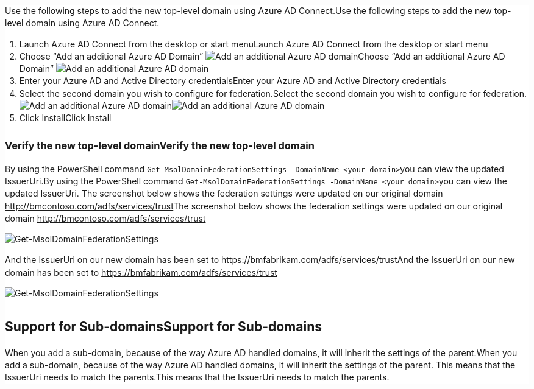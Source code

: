 <span data-ttu-id="da960-171">Use the following steps to add the new top-level domain using Azure AD Connect.</span><span class="sxs-lookup"><span data-stu-id="da960-171">Use the following steps to add the new top-level domain using Azure AD Connect.</span></span>

1. <span data-ttu-id="da960-172">Launch Azure AD Connect from the desktop or start menu</span><span class="sxs-lookup"><span data-stu-id="da960-172">Launch Azure AD Connect from the desktop or start menu</span></span>
2. <span data-ttu-id="da960-173">Choose “Add an additional Azure AD Domain” ![Add an additional Azure AD domain](https://docstestmedia1.blob.core.windows.net/azure-media/articles/active-directory/connect/media/active-directory-multiple-domains/add1.png)</span><span class="sxs-lookup"><span data-stu-id="da960-173">Choose “Add an additional Azure AD Domain” ![Add an additional Azure AD domain](https://docstestmedia1.blob.core.windows.net/azure-media/articles/active-directory/connect/media/active-directory-multiple-domains/add1.png)</span></span>
3. <span data-ttu-id="da960-174">Enter your Azure AD and Active Directory credentials</span><span class="sxs-lookup"><span data-stu-id="da960-174">Enter your Azure AD and Active Directory credentials</span></span>
4. <span data-ttu-id="da960-175">Select the second domain you wish to configure for federation.</span><span class="sxs-lookup"><span data-stu-id="da960-175">Select the second domain you wish to configure for federation.</span></span>
   <span data-ttu-id="da960-176">![Add an additional Azure AD domain](https://docstestmedia1.blob.core.windows.net/azure-media/articles/active-directory/connect/media/active-directory-multiple-domains/add2.png)</span><span class="sxs-lookup"><span data-stu-id="da960-176">![Add an additional Azure AD domain](https://docstestmedia1.blob.core.windows.net/azure-media/articles/active-directory/connect/media/active-directory-multiple-domains/add2.png)</span></span>
5. <span data-ttu-id="da960-177">Click Install</span><span class="sxs-lookup"><span data-stu-id="da960-177">Click Install</span></span>

### <a name="verify-the-new-top-level-domain"></a><span data-ttu-id="da960-178">Verify the new top-level domain</span><span class="sxs-lookup"><span data-stu-id="da960-178">Verify the new top-level domain</span></span>
<span data-ttu-id="da960-179">By using the PowerShell command `Get-MsolDomainFederationSettings -DomainName <your domain>`you can view the updated IssuerUri.</span><span class="sxs-lookup"><span data-stu-id="da960-179">By using the PowerShell command `Get-MsolDomainFederationSettings -DomainName <your domain>`you can view the updated IssuerUri.</span></span>  <span data-ttu-id="da960-180">The screenshot below shows the federation settings were updated on our original domain http://bmcontoso.com/adfs/services/trust</span><span class="sxs-lookup"><span data-stu-id="da960-180">The screenshot below shows the federation settings were updated on our original domain http://bmcontoso.com/adfs/services/trust</span></span>

![Get-MsolDomainFederationSettings](https://docstestmedia1.blob.core.windows.net/azure-media/articles/active-directory/connect/media/active-directory-multiple-domains/MsolDomainFederationSettings.png)

<span data-ttu-id="da960-182">And the IssuerUri on our new domain has been set to https://bmfabrikam.com/adfs/services/trust</span><span class="sxs-lookup"><span data-stu-id="da960-182">And the IssuerUri on our new domain has been set to https://bmfabrikam.com/adfs/services/trust</span></span>

![Get-MsolDomainFederationSettings](https://docstestmedia1.blob.core.windows.net/azure-media/articles/active-directory/connect/media/active-directory-multiple-domains/settings2.png)

## <a name="support-for-sub-domains"></a><span data-ttu-id="da960-184">Support for Sub-domains</span><span class="sxs-lookup"><span data-stu-id="da960-184">Support for Sub-domains</span></span>
<span data-ttu-id="da960-185">When you add a sub-domain, because of the way Azure AD handled domains, it will inherit the settings of the parent.</span><span class="sxs-lookup"><span data-stu-id="da960-185">When you add a sub-domain, because of the way Azure AD handled domains, it will inherit the settings of the parent.</span></span>  <span data-ttu-id="da960-186">This means that the IssuerUri needs to match the parents.</span><span class="sxs-lookup"><span data-stu-id="da960-186">This means that the IssuerUri needs to match the parents.</span></span>
